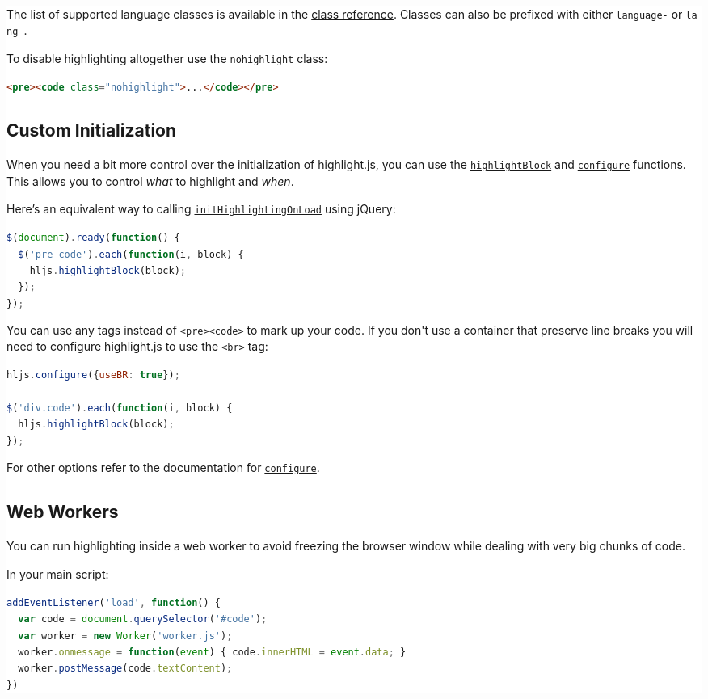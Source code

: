 The list of supported language classes is available in the [class
reference][2].  Classes can also be prefixed with either `language-` or
`lang-`.

To disable highlighting altogether use the `nohighlight` class:

```html
<pre><code class="nohighlight">...</code></pre>
```

## Custom Initialization

When you need a bit more control over the initialization of
highlight.js, you can use the [`highlightBlock`][3] and [`configure`][4]
functions. This allows you to control *what* to highlight and *when*.

Here’s an equivalent way to calling [`initHighlightingOnLoad`][1] using
jQuery:

```javascript
$(document).ready(function() {
  $('pre code').each(function(i, block) {
    hljs.highlightBlock(block);
  });
});
```

You can use any tags instead of `<pre><code>` to mark up your code. If
you don't use a container that preserve line breaks you will need to
configure highlight.js to use the `<br>` tag:

```javascript
hljs.configure({useBR: true});

$('div.code').each(function(i, block) {
  hljs.highlightBlock(block);
});
```

For other options refer to the documentation for [`configure`][4].


## Web Workers

You can run highlighting inside a web worker to avoid freezing the browser
window while dealing with very big chunks of code.

In your main script:

```javascript
addEventListener('load', function() {
  var code = document.querySelector('#code');
  var worker = new Worker('worker.js');
  worker.onmessage = function(event) { code.innerHTML = event.data; }
  worker.postMessage(code.textContent);
})
```


[1]: http://highlightjs.readthedocs.io/en/latest/api.html#inithighlightingonload
[2]: http://highlightjs.readthedocs.io/en/latest/css-classes-reference.html
[3]: http://highlightjs.readthedocs.io/en/latest/api.html#highlightblock-block
[4]: http://highlightjs.readthedocs.io/en/latest/api.html#configure-options
[5]: https://highlightjs.org/download/
[6]: http://highlightjs.readthedocs.io/en/latest/building-testing.html
[7]: https://github.com/isagalaev/highlight.js/blob/master/LICENSE
[8]: https://github.com/isagalaev/highlight.js/blob/master/AUTHORS.en.txt
[HI]: /url
[2]: hello
[4]: hello
[1]: foo
[test]: http://google.com/ "Google"
[hi]: /url (there)
[how]: /are/you